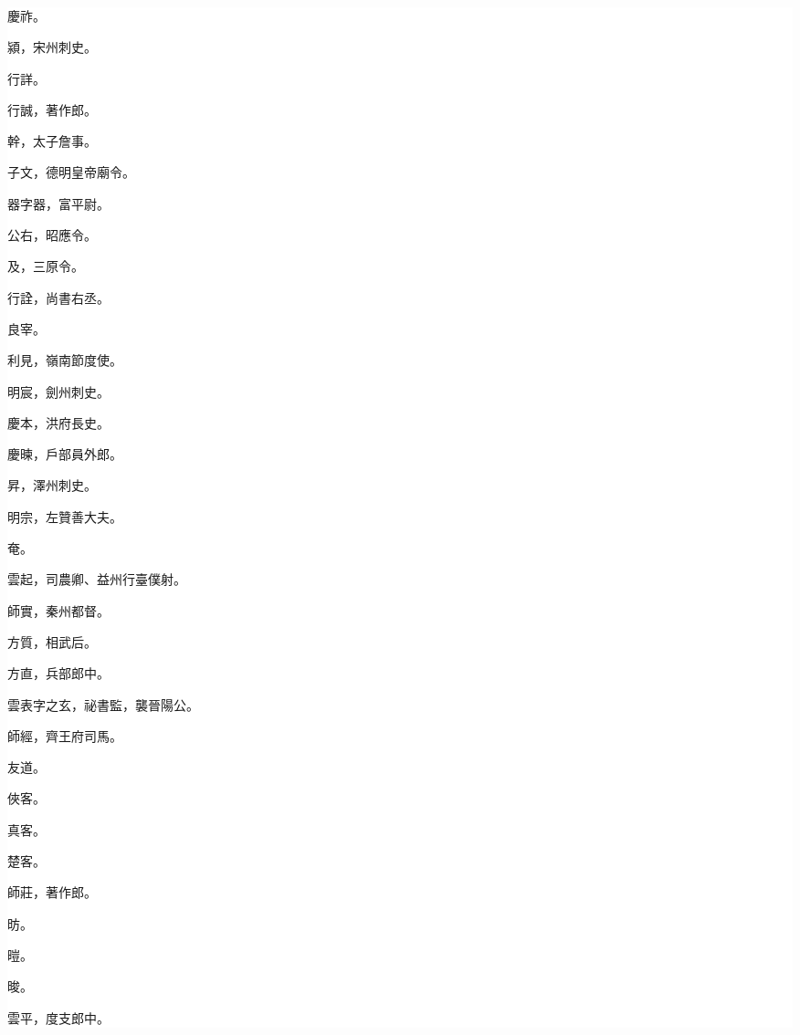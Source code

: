 慶祚。

潁，宋州刺史。

行詳。

行誠，著作郎。

幹，太子詹事。

子文，德明皇帝廟令。

器字器，富平尉。

公右，昭應令。

及，三原令。

行詮，尚書右丞。

良宰。

利見，嶺南節度使。

明宸，劍州刺史。

慶本，洪府長史。

慶暕，戶部員外郎。

昇，澤州刺史。

明宗，左贊善大夫。

奄。

雲起，司農卿、益州行臺僕射。

師實，秦州都督。

方質，相武后。

方直，兵部郎中。

雲表字之玄，祕書監，襲晉陽公。

師經，齊王府司馬。

友道。

俠客。

真客。

楚客。

師莊，著作郎。

昉。

暟。

晙。

雲平，度支郎中。
